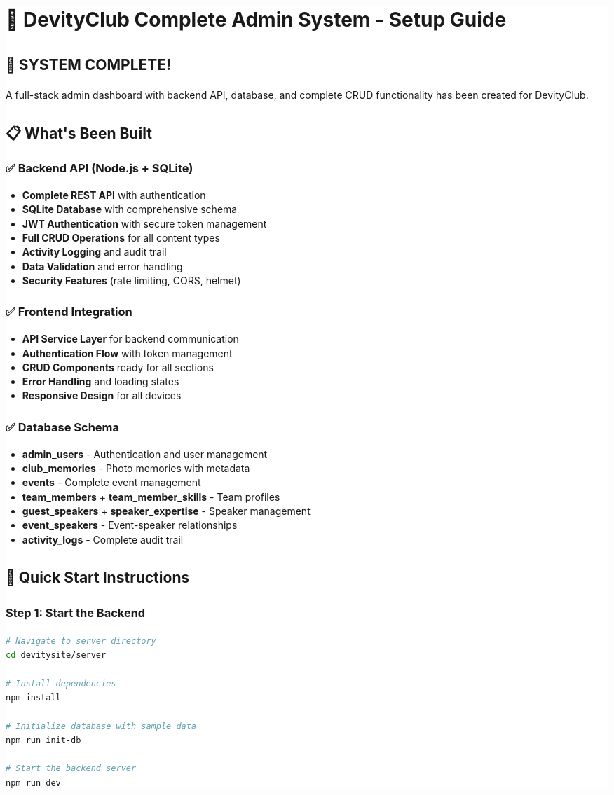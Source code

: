 # 🚀 DevityClub Complete Admin System - Setup Guide

## 🎉 **SYSTEM COMPLETE!** 

A full-stack admin dashboard with backend API, database, and complete CRUD functionality has been created for DevityClub.

## 📋 **What's Been Built**

### ✅ **Backend API (Node.js + SQLite)**
- **Complete REST API** with authentication
- **SQLite Database** with comprehensive schema
- **JWT Authentication** with secure token management
- **Full CRUD Operations** for all content types
- **Activity Logging** and audit trail
- **Data Validation** and error handling
- **Security Features** (rate limiting, CORS, helmet)

### ✅ **Frontend Integration**
- **API Service Layer** for backend communication
- **Authentication Flow** with token management
- **CRUD Components** ready for all sections
- **Error Handling** and loading states
- **Responsive Design** for all devices

### ✅ **Database Schema**
- **admin_users** - Authentication and user management
- **club_memories** - Photo memories with metadata
- **events** - Complete event management
- **team_members** + **team_member_skills** - Team profiles
- **guest_speakers** + **speaker_expertise** - Speaker management
- **event_speakers** - Event-speaker relationships
- **activity_logs** - Complete audit trail

## 🚀 **Quick Start Instructions**

### **Step 1: Start the Backend**
```bash
# Navigate to server directory
cd devitysite/server

# Install dependencies
npm install

# Initialize database with sample data
npm run init-db

# Start the backend server
npm run dev
```
